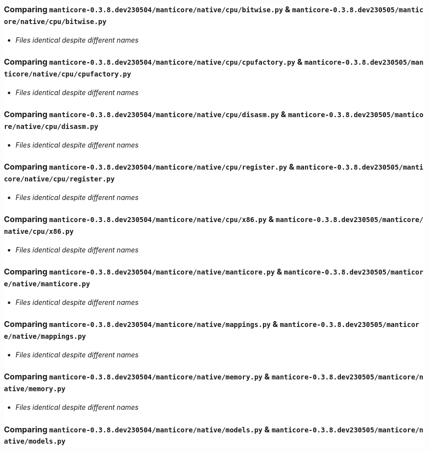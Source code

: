 ### Comparing `manticore-0.3.8.dev230504/manticore/native/cpu/bitwise.py` & `manticore-0.3.8.dev230505/manticore/native/cpu/bitwise.py`

 * *Files identical despite different names*

### Comparing `manticore-0.3.8.dev230504/manticore/native/cpu/cpufactory.py` & `manticore-0.3.8.dev230505/manticore/native/cpu/cpufactory.py`

 * *Files identical despite different names*

### Comparing `manticore-0.3.8.dev230504/manticore/native/cpu/disasm.py` & `manticore-0.3.8.dev230505/manticore/native/cpu/disasm.py`

 * *Files identical despite different names*

### Comparing `manticore-0.3.8.dev230504/manticore/native/cpu/register.py` & `manticore-0.3.8.dev230505/manticore/native/cpu/register.py`

 * *Files identical despite different names*

### Comparing `manticore-0.3.8.dev230504/manticore/native/cpu/x86.py` & `manticore-0.3.8.dev230505/manticore/native/cpu/x86.py`

 * *Files identical despite different names*

### Comparing `manticore-0.3.8.dev230504/manticore/native/manticore.py` & `manticore-0.3.8.dev230505/manticore/native/manticore.py`

 * *Files identical despite different names*

### Comparing `manticore-0.3.8.dev230504/manticore/native/mappings.py` & `manticore-0.3.8.dev230505/manticore/native/mappings.py`

 * *Files identical despite different names*

### Comparing `manticore-0.3.8.dev230504/manticore/native/memory.py` & `manticore-0.3.8.dev230505/manticore/native/memory.py`

 * *Files identical despite different names*

### Comparing `manticore-0.3.8.dev230504/manticore/native/models.py` & `manticore-0.3.8.dev230505/manticore/native/models.py`

